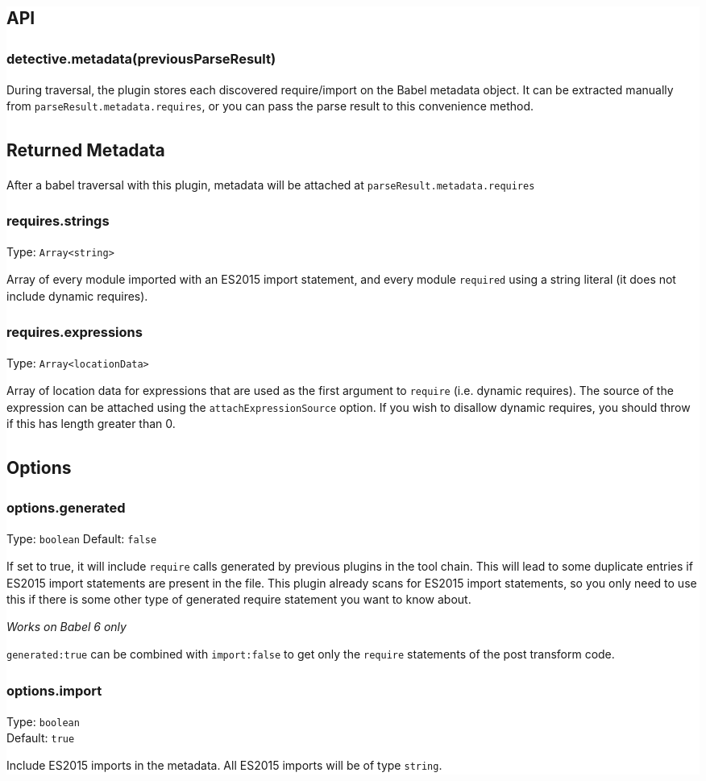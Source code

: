## API

### detective.metadata(previousParseResult)

During traversal, the plugin stores each discovered require/import on the Babel metadata object.
It can be extracted manually from `parseResult.metadata.requires`, or you can pass the parse result
to this convenience method.

## Returned Metadata

After a babel traversal with this plugin, metadata will be attached at `parseResult.metadata.requires`

### requires.strings

Type: `Array<string>`

Array of every module imported with an ES2015 import statement, and every module `required` using a string literal (it does not include dynamic requires).

### requires.expressions

Type: `Array<locationData>`

Array of location data for expressions that are used as the first argument to `require` (i.e. dynamic requires).
 The source of the expression can be attached using the `attachExpressionSource` option.
 If you wish to disallow dynamic requires, you should throw if this has length greater than 0.

## Options

### options.generated

Type: `boolean`
Default: `false`

If set to true, it will include `require` calls generated by previous plugins in the
 tool chain. This will lead to some duplicate entries if ES2015 import statements are
 present in the file. This plugin already scans for ES2015 import statements, so you
 only need to use this if there is some other type of generated require statement you
 want to know about.

*Works on Babel 6 only*

`generated:true` can be combined with `import:false` to get only the `require`
statements of the post transform code.

### options.import

Type: `boolean`<br>
Default: `true`

Include ES2015 imports in the metadata. All ES2015 imports will be of type `string`.
